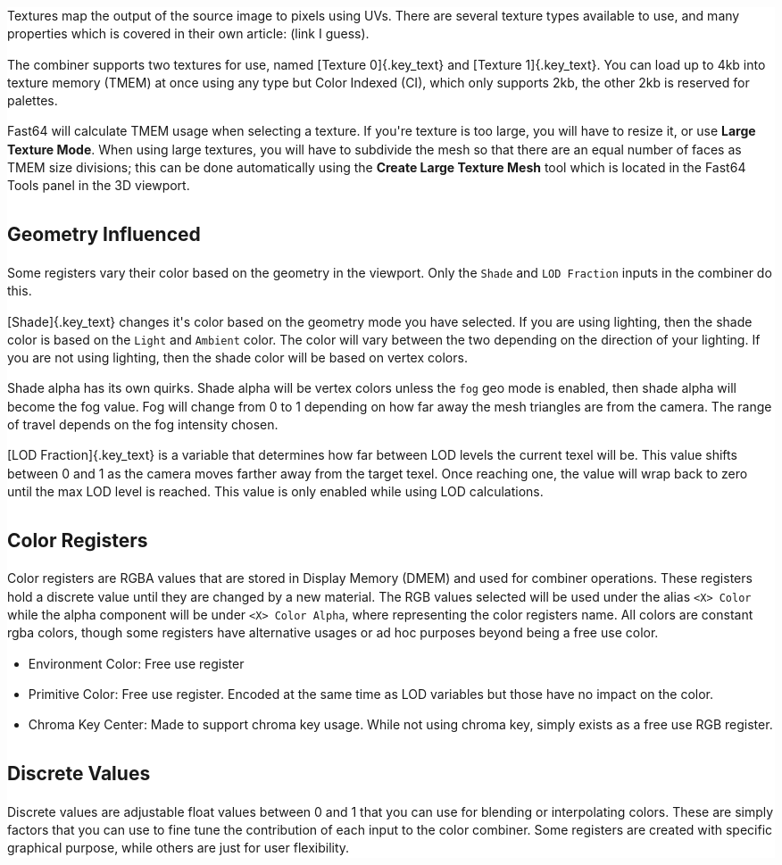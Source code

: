 Textures map the output of the source image to pixels using UVs. There are several texture types available to use, and many properties which is covered in their own article: (link I guess).

The combiner supports two textures for use, named [Texture 0]{.key_text} and [Texture 1]{.key_text}. You can load up to 4kb into texture memory (TMEM) at once using any type but Color Indexed (CI), which only supports 2kb, the other 2kb is reserved for palettes.

Fast64 will calculate TMEM usage when selecting a texture. If you're texture is too large, you will have to resize it, or use **Large Texture Mode**. When using large textures, you will have to subdivide the mesh so that there are an equal number of faces as TMEM size divisions; this can be done automatically using the **Create Large Texture Mesh** tool which is located in the Fast64 Tools panel in the 3D viewport.

## Geometry Influenced

Some registers vary their color based on the geometry in the viewport. Only the `Shade` and `LOD Fraction` inputs in the combiner do this.

[Shade]{.key_text} changes it's color based on the geometry mode you have selected. If you are using lighting, then the shade color is based on the `Light` and `Ambient` color. The color will vary between the two depending on the direction of your lighting. If you are not using lighting, then the shade color will be based on vertex colors.

Shade alpha has its own quirks. Shade alpha will be vertex colors unless the `fog` geo mode is enabled, then shade alpha will become the fog value. Fog will change from 0 to 1 depending on how far away the mesh triangles are from the camera. The range of travel depends on the fog intensity chosen.

[LOD Fraction]{.key_text} is a variable that determines how far between LOD levels the current texel will be. This value shifts between 0 and 1 as the camera moves farther away from the target texel. Once reaching one, the value will wrap back to zero until the max LOD level is reached. This value is only enabled while using LOD calculations.

## Color Registers

Color registers are RGBA values that are stored in Display Memory (DMEM) and used for combiner operations. These registers hold a discrete value until they are changed by a new material. The RGB values selected will be used under the alias `<X> Color` while the alpha component will be under `<X> Color Alpha`, where <X> representing the color registers name. All colors are constant rgba colors, though some registers have alternative usages or ad hoc purposes beyond being a free use color.

* Environment Color: Free use register

* Primitive Color: Free use register. Encoded at the same time as LOD variables but those have no impact on the color.

* Chroma Key Center: Made to support chroma key usage. While not using chroma key, simply exists as a free use RGB register.

## Discrete Values

Discrete values are adjustable float values between 0 and 1 that you can use for blending or interpolating colors. These are simply factors that you can use to fine tune the contribution of each input to the color combiner. Some registers are created with specific graphical purpose, while others are just for user flexibility.
